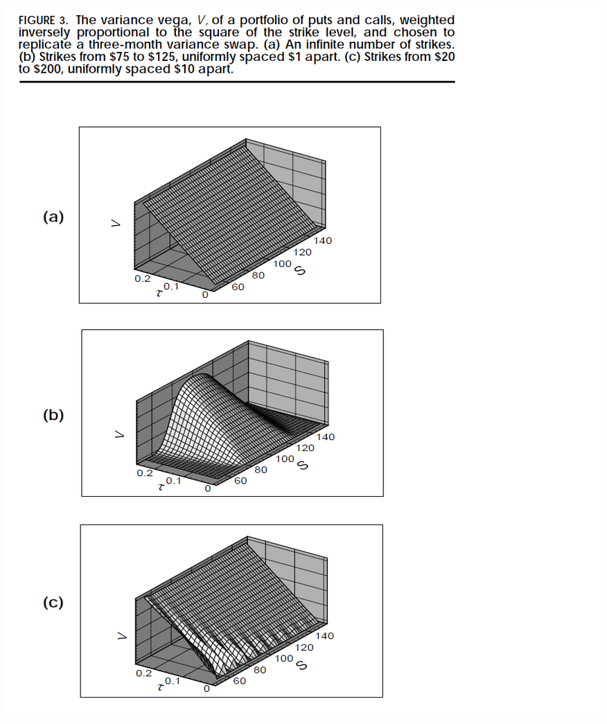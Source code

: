 ![Vega](https://raw.githubusercontent.com/SkyBlueRW/SkyBlueRW.github.io/main/_posts/asset/portfolio_vega.png)
